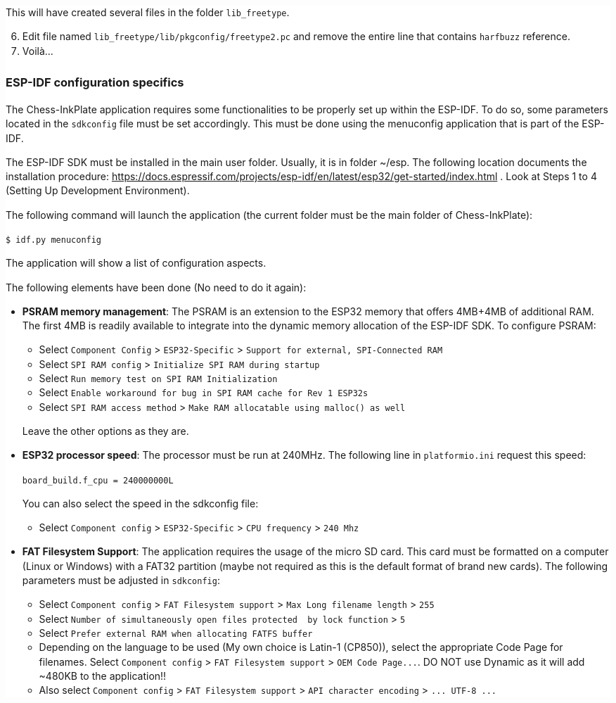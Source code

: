    This will have created several files in the folder `lib_freetype`.

6. Edit file named `lib_freetype/lib/pkgconfig/freetype2.pc` and remove the entire line that contains `harfbuzz` reference.
7. Voilà...

### ESP-IDF configuration specifics

The Chess-InkPlate application requires some functionalities to be properly set up within the ESP-IDF. To do so, some parameters located in the `sdkconfig` file must be set accordingly. This must be done using the menuconfig application that is part of the ESP-IDF. 

The ESP-IDF SDK must be installed in the main user folder. Usually, it is in folder ~/esp. The following location documents the installation procedure: https://docs.espressif.com/projects/esp-idf/en/latest/esp32/get-started/index.html . Look at Steps 1 to 4 (Setting Up Development Environment).

The following command will launch the application (the current folder must be the main folder of Chess-InkPlate):

  ```
  $ idf.py menuconfig
  ```
  
The application will show a list of configuration aspects. 

The following elements have been done (No need to do it again):
  
- **PSRAM memory management**: The PSRAM is an extension to the ESP32 memory that offers 4MB+4MB of additional RAM. The first 4MB is readily available to integrate into the dynamic memory allocation of the ESP-IDF SDK. To configure PSRAM:

  - Select `Component Config` > `ESP32-Specific` > `Support for external, SPI-Connected RAM`
  - Select `SPI RAM config` > `Initialize SPI RAM during startup`
  - Select `Run memory test on SPI RAM Initialization`
  - Select `Enable workaround for bug in SPI RAM cache for Rev 1 ESP32s`
  - Select `SPI RAM access method` > `Make RAM allocatable using malloc() as well`

  Leave the other options as they are. 

- **ESP32 processor speed**: The processor must be run at 240MHz. The following line in `platformio.ini` request this speed:

    ```
    board_build.f_cpu = 240000000L
    ```
  You can also select the speed in the sdkconfig file:

  - Select `Component config` > `ESP32-Specific` > `CPU frequency` > `240 Mhz`

- **FAT Filesystem Support**: The application requires the usage of the micro SD card. This card must be formatted on a computer (Linux or Windows) with a FAT32 partition (maybe not required as this is the default format of brand new cards). The following parameters must be adjusted in `sdkconfig`:

  - Select `Component config` > `FAT Filesystem support` > `Max Long filename length` > `255`
  - Select `Number of simultaneously open files protected  by lock function` > `5`
  - Select `Prefer external RAM when allocating FATFS buffer`
  - Depending on the language to be used (My own choice is Latin-1 (CP850)), select the appropriate Code Page for filenames. Select `Component config` > `FAT Filesystem support` > `OEM Code Page...`. DO NOT use Dynamic as it will add ~480KB to the application!!
  - Also select `Component config` > `FAT Filesystem support` > `API character encoding` > `... UTF-8 ...`
